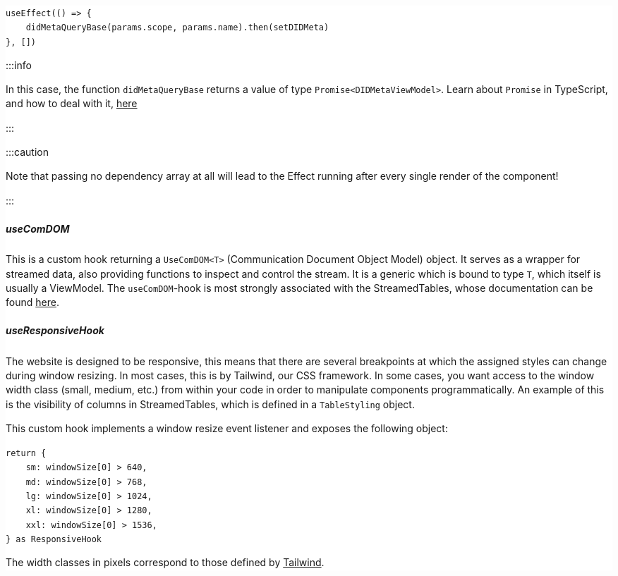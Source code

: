 ```tsx
useEffect(() => {
    didMetaQueryBase(params.scope, params.name).then(setDIDMeta)
}, [])
```

:::info

In this case, the function `didMetaQueryBase` returns a value of type
`Promise<DIDMetaViewModel>`.  Learn about `Promise` in TypeScript, and how to
deal with it,
[here](https://basarat.gitbook.io/typescript/future-javascript/promise) 

:::

:::caution

Note that passing no dependency array at all will lead to the Effect running
after every single render of the component!

:::

##### useComDOM

This is a custom hook returning a `UseComDOM<T>` (Communication Document Object
Model) object. It serves as a wrapper for streamed data, also providing
functions to inspect and control the stream.  It is a generic which is bound to
type `T`, which itself is usually a ViewModel.  The `useComDOM`-hook is most
strongly associated with the StreamedTables, whose documentation can be found
[here](./streamedtables.md).

##### useResponsiveHook

The website is designed to be responsive, this means that there are several
breakpoints at which the assigned styles can change during window resizing. In
most cases, this is by Tailwind, our CSS framework. In some cases, you want
access to the window width class (small, medium, etc.) from within your code in
order to manipulate components programmatically. An example of this is the
visibility of columns in StreamedTables, which is defined in a `TableStyling`
object. 

This custom hook implements a window resize event listener and exposes the
following object:

```tsx
return {
    sm: windowSize[0] > 640,
    md: windowSize[0] > 768,
    lg: windowSize[0] > 1024,
    xl: windowSize[0] > 1280,
    xxl: windowSize[0] > 1536,
} as ResponsiveHook
```

The width classes in pixels correspond to those defined by
[Tailwind](#responsive-design).

